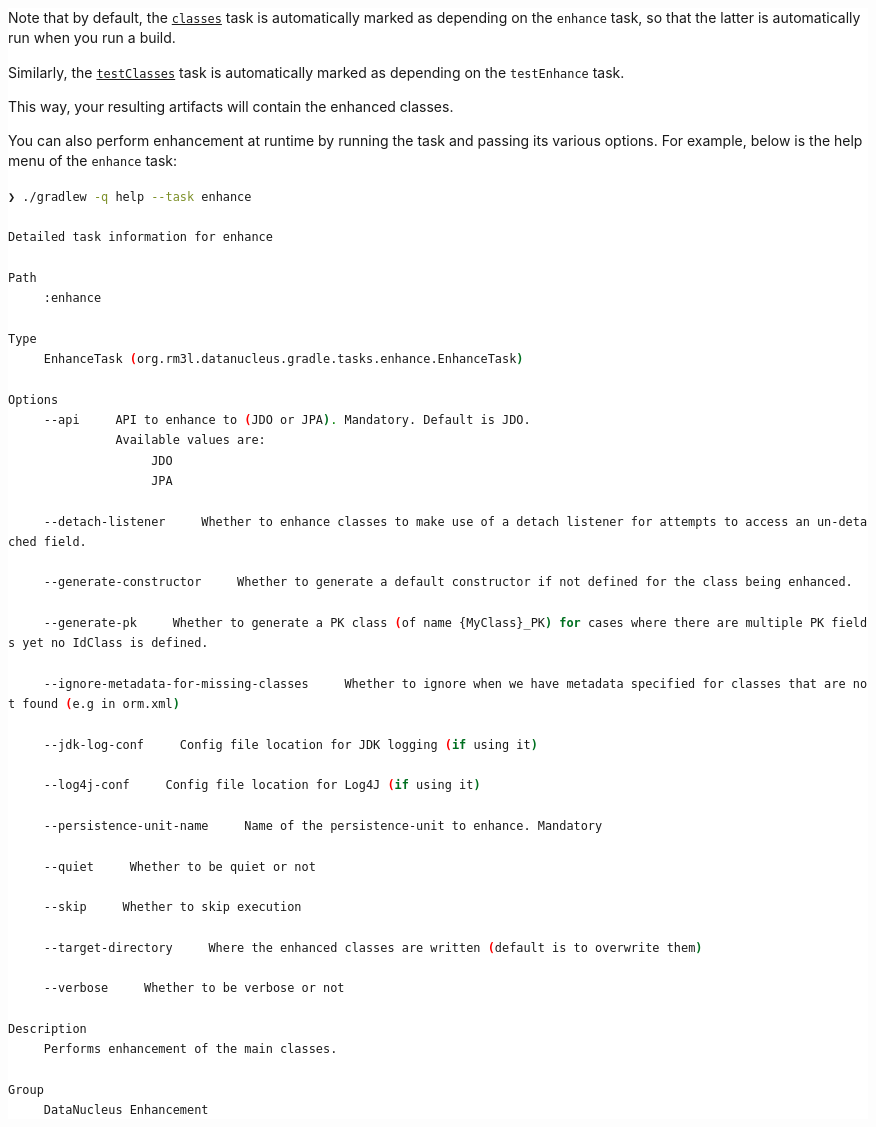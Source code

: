 
Note that by default, the [`classes`](https://docs.gradle.org/current/userguide/java_plugin.html#sec:java_tasks) task
is automatically marked as depending on the `enhance` task, so that the latter is automatically run when you run a build.

Similarly, the [`testClasses`](https://docs.gradle.org/current/userguide/java_plugin.html#sec:java_tasks) task
is automatically marked as depending on the `testEnhance` task.

This way, your resulting artifacts will contain the enhanced classes.

You can also perform enhancement at runtime by running the task and passing its various options. For example, below is the help menu of the `enhance` task:
```bash
❯ ./gradlew -q help --task enhance

Detailed task information for enhance

Path
     :enhance

Type
     EnhanceTask (org.rm3l.datanucleus.gradle.tasks.enhance.EnhanceTask)

Options
     --api     API to enhance to (JDO or JPA). Mandatory. Default is JDO.
               Available values are:
                    JDO
                    JPA

     --detach-listener     Whether to enhance classes to make use of a detach listener for attempts to access an un-detached field.

     --generate-constructor     Whether to generate a default constructor if not defined for the class being enhanced.

     --generate-pk     Whether to generate a PK class (of name {MyClass}_PK) for cases where there are multiple PK fields yet no IdClass is defined.

     --ignore-metadata-for-missing-classes     Whether to ignore when we have metadata specified for classes that are not found (e.g in orm.xml)

     --jdk-log-conf     Config file location for JDK logging (if using it)

     --log4j-conf     Config file location for Log4J (if using it)

     --persistence-unit-name     Name of the persistence-unit to enhance. Mandatory

     --quiet     Whether to be quiet or not

     --skip     Whether to skip execution

     --target-directory     Where the enhanced classes are written (default is to overwrite them)

     --verbose     Whether to be verbose or not

Description
     Performs enhancement of the main classes.

Group
     DataNucleus Enhancement
```
